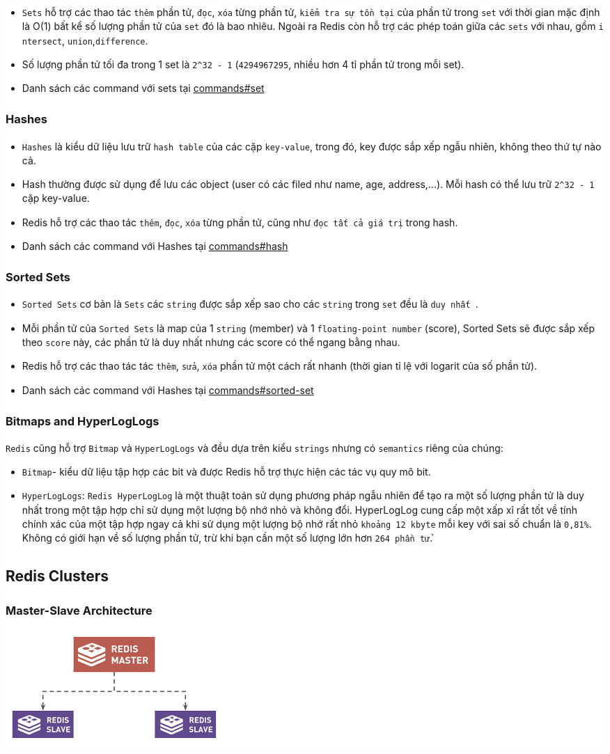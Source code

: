 - `Sets` hỗ trợ các thao tác `thêm` phần tử, `đọc`, `xóa` từng phần tử, `kiểm tra sự tồn tại` của phần tử trong `set` với thời gian mặc định là O(1) bất kể số lượng phần tử của `set` đó là bao nhiêu. Ngoài ra Redis còn hỗ trợ các phép toán giữa các `sets` với nhau, gồm `intersect`, `union`,`difference`. 

- Số lượng phần tử tối đa trong 1 set là `2^32 - 1` (`4294967295`, nhiều hơn 4 tỉ phần tử trong mỗi set). 

- Danh sách các command với sets tại [commands#set](https://redis.io/commands#set)

### Hashes

- `Hashes` là kiểu dữ liệu lưu trữ `hash table` của các cặp `key-value`, trong đó, key được sắp xếp ngẫu nhiên, không theo thứ tự nào cả. 

- Hash thường được sử dụng để lưu các object (user có các filed như name, age, address,...). Mỗi hash có thể lưu trữ `2^32 - 1` cặp key-value. 

- Redis hỗ trợ các thao tác `thêm`, `đọc`, `xóa` từng phần tử, cũng như `đọc tất cả giá trị` trong hash.

- Danh sách các command với Hashes tại [commands#hash](https://redis.io/commands#hash)

### Sorted Sets

- `Sorted Sets` cơ bản là `Sets` các `string` được sắp xếp sao cho các `string` trong `set` đều là `duy nhất `.

- Mỗi phần tử của `Sorted Sets` là map của 1 `string` (member) và 1 `floating-point number` (score), Sorted Sets sẽ được sắp xếp theo `score` này, các phần tử là duy nhất nhưng các score có thể ngang bằng nhau. 

- Redis hỗ trợ các thao tác tác `thêm`, `sửa`, `xóa` phần tử một cách rất nhanh (thời gian tỉ lệ với logarit của số phần tử).

- Danh sách các command với Hashes tại [commands#sorted-set](https://redis.io/commands#sorted-set)

### Bitmaps and HyperLogLogs

`Redis` cũng hỗ trợ `Bitmap` và `HyperLogLogs` và đều dựa trên kiểu `strings` nhưng có `semantics` riêng của chúng:

- `Bitmap`-  kiểu dữ liệu tập hợp các bit và được Redis hỗ trợ thực hiện các tác vụ quy mô bit.

- `HyperLogLogs`: `Redis HyperLogLog` là một thuật toán sử dụng phương pháp ngẫu nhiên để tạo ra một số lượng phần tử là duy nhất trong một tập hợp chỉ sử dụng một lượng bộ nhớ nhỏ và không đổi. HyperLogLog cung cấp một xấp xỉ rất tốt về tính chính xác của một tập hợp ngay cả khi sử dụng một lượng bộ nhớ rất nhỏ `khoảng 12 kbyte` mỗi key với sai số chuẩn là `0,81%`. Không có giới hạn về số lượng phần tử, trừ khi bạn cần một số lượng lớn hơn `264 phần tử`.

## Redis Clusters

### Master-Slave Architecture

![](./images/redis-master-slave.png)
